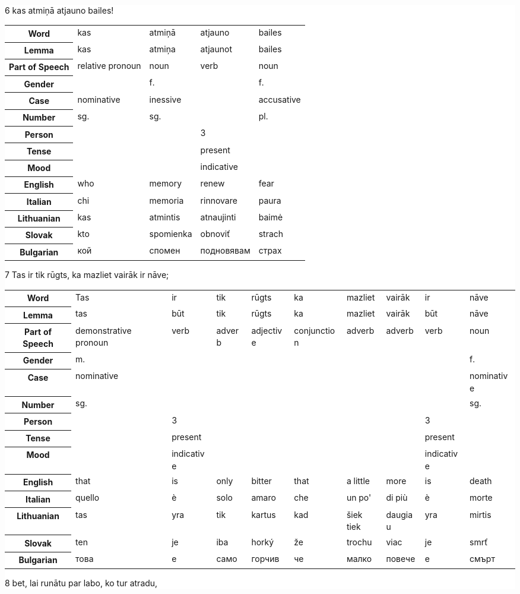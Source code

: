 6 kas atmiņā atjauno bailes!

<table>
<tr><th>Word</th><td>kas</td><td>atmiņā</td><td>atjauno</td><td>bailes</td></tr>
<tr><th>Lemma</th><td>kas</td><td>atmiņa</td><td>atjaunot</td><td>bailes</td></tr>
<tr><th>Part of Speech</th><td>relative pronoun</td><td>noun</td><td>verb</td><td>noun</td></tr>
<tr><th>Gender</th><td></td><td>f.</td><td></td><td>f.</td></tr>
<tr><th>Case</th><td>nominative</td><td>inessive</td><td></td><td>accusative</td></tr>
<tr><th>Number</th><td>sg.</td><td>sg.</td><td></td><td>pl.</td></tr>
<tr><th>Person</th><td></td><td></td><td>3</td><td></td></tr>
<tr><th>Tense</th><td></td><td></td><td>present</td><td></td></tr>
<tr><th>Mood</th><td></td><td></td><td>indicative</td><td></td></tr>
<tr><th>English</th><td>who</td><td>memory</td><td>renew</td><td>fear</td></tr>
<tr><th>Italian</th><td>chi</td><td>memoria</td><td>rinnovare</td><td>paura</td></tr>
<tr><th>Lithuanian</th><td>kas</td><td>atmintis</td><td>atnaujinti</td><td>baimė</td></tr>
<tr><th>Slovak</th><td>kto</td><td>spomienka</td><td>obnoviť</td><td>strach</td></tr>
<tr><th>Bulgarian</th><td>кой</td><td>спомен</td><td>подновявам</td><td>страх</td></tr>
</table>

7 Tas ir tik rūgts, ka mazliet vairāk ir nāve;

<table>
<tr><th>Word</th><td>Tas</td><td>ir</td><td>tik</td><td>rūgts</td><td>ka</td><td>mazliet</td><td>vairāk</td><td>ir</td><td>nāve</td></tr>
<tr><th>Lemma</th><td>tas</td><td>būt</td><td>tik</td><td>rūgts</td><td>ka</td><td>mazliet</td><td>vairāk</td><td>būt</td><td>nāve</td></tr>
<tr><th>Part of Speech</th><td>demonstrative pronoun</td><td>verb</td><td>adverb</td><td>adjective</td><td>conjunction</td><td>adverb</td><td>adverb</td><td>verb</td><td>noun</td></tr>
<tr><th>Gender</th><td>m.</td><td></td><td></td><td></td><td></td><td></td><td></td><td></td><td>f.</td></tr>
<tr><th>Case</th><td>nominative</td><td></td><td></td><td></td><td></td><td></td><td></td><td></td><td>nominative</td></tr>
<tr><th>Number</th><td>sg.</td><td></td><td></td><td></td><td></td><td></td><td></td><td></td><td>sg.</td></tr>
<tr><th>Person</th><td></td><td>3</td><td></td><td></td><td></td><td></td><td></td><td>3</td><td></td></tr>
<tr><th>Tense</th><td></td><td>present</td><td></td><td></td><td></td><td></td><td></td><td>present</td><td></td></tr>
<tr><th>Mood</th><td></td><td>indicative</td><td></td><td></td><td></td><td></td><td></td><td>indicative</td><td></td></tr>
<tr><th>English</th><td>that</td><td>is</td><td>only</td><td>bitter</td><td>that</td><td>a little</td><td>more</td><td>is</td><td>death</td></tr>
<tr><th>Italian</th><td>quello</td><td>è</td><td>solo</td><td>amaro</td><td>che</td><td>un po'</td><td>di più</td><td>è</td><td>morte</td></tr>
<tr><th>Lithuanian</th><td>tas</td><td>yra</td><td>tik</td><td>kartus</td><td>kad</td><td>šiek tiek</td><td>daugiau</td><td>yra</td><td>mirtis</td></tr>
<tr><th>Slovak</th><td>ten</td><td>je</td><td>iba</td><td>horký</td><td>že</td><td>trochu</td><td>viac</td><td>je</td><td>smrť</td></tr>
<tr><th>Bulgarian</th><td>това</td><td>е</td><td>само</td><td>горчив</td><td>че</td><td>малко</td><td>повече</td><td>е</td><td>смърт</td></tr>
</table>

8 bet, lai runātu par labo, ko tur atradu,
